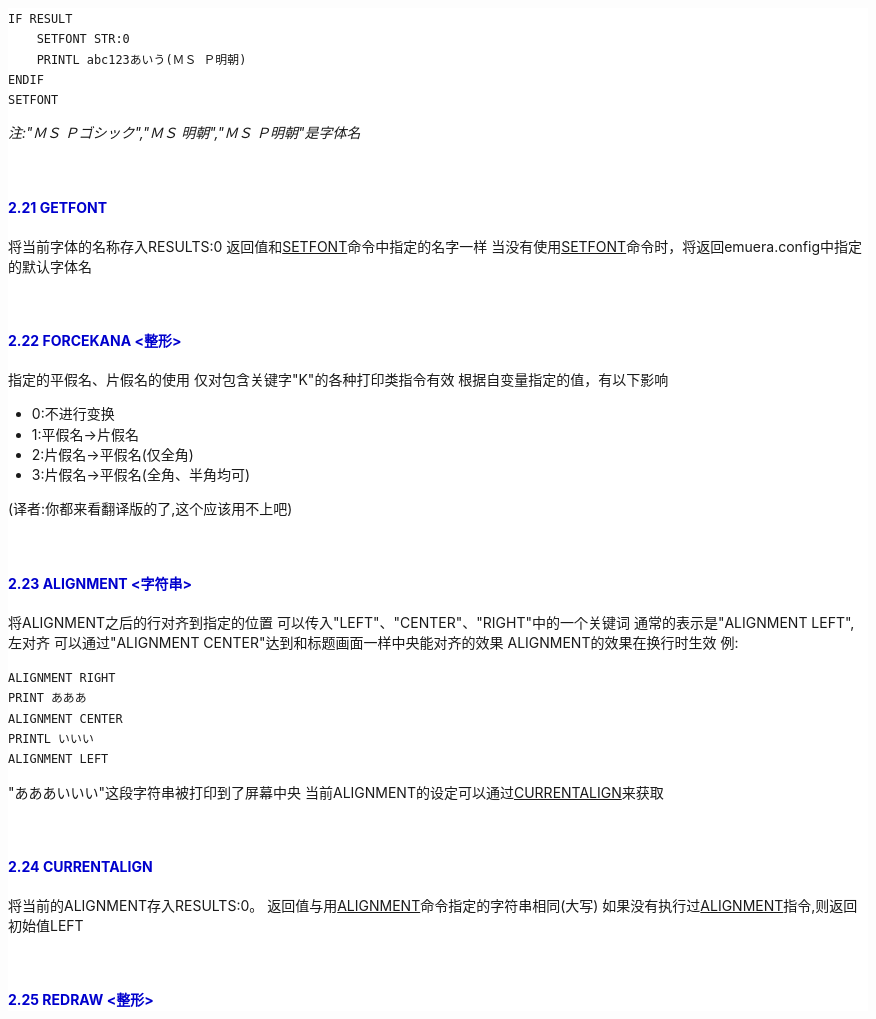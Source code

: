 	IF RESULT
		SETFONT STR:0
		PRINTL abc123あいう(ＭＳ Ｐ明朝)
	ENDIF
	SETFONT
*注:"ＭＳ Ｐゴシック","ＭＳ 明朝","ＭＳ Ｐ明朝"是字体名*

<br/>
<h4 id="2.21"><font color=MediumBlue>2.21 GETFONT</font></h4>

将当前字体的名称存入RESULTS:0
返回值和[SETFONT](#2.20)命令中指定的名字一样
当没有使用[SETFONT](#2.20)命令时，将返回emuera.config中指定的默认字体名

<br/>
<h4 id="2.22"><font color=MediumBlue>2.22 FORCEKANA <整形></font></h4>

指定的平假名、片假名的使用
仅对包含关键字"K"的各种打印类指令有效
根据自变量指定的值，有以下影响

* 0:不进行变换
* 1:平假名→片假名
* 2:片假名→平假名(仅全角)
* 3:片假名→平假名(全角、半角均可)

(译者:你都来看翻译版的了,这个应该用不上吧)

<br/>
<h4 id="2.23"><font color=MediumBlue>2.23 ALIGNMENT <字符串></font></h4>

将ALIGNMENT之后的行对齐到指定的位置
可以传入"LEFT"、"CENTER"、"RIGHT"中的一个关键词
通常的表示是"ALIGNMENT LEFT",左对齐
可以通过"ALIGNMENT CENTER"达到和标题画面一样中央能对齐的效果
ALIGNMENT的效果在换行时生效
例:

	ALIGNMENT RIGHT
	PRINT あああ
	ALIGNMENT CENTER
	PRINTL いいい
	ALIGNMENT LEFT

"あああいいい"这段字符串被打印到了屏幕中央
当前ALIGNMENT的设定可以通过[CURRENTALIGN](#2.24)来获取

<br/>
<h4 id="2.24"><font color=MediumBlue>2.24 CURRENTALIGN</font></h4>

将当前的ALIGNMENT存入RESULTS:0。
返回值与用[ALIGNMENT](#2.23)命令指定的字符串相同(大写)
如果没有执行过[ALIGNMENT](#2.23)指令,则返回初始值LEFT

<br/>
<h4 id="2.25"><font color=MediumBlue>2.25 REDRAW <整形></font></h4>
